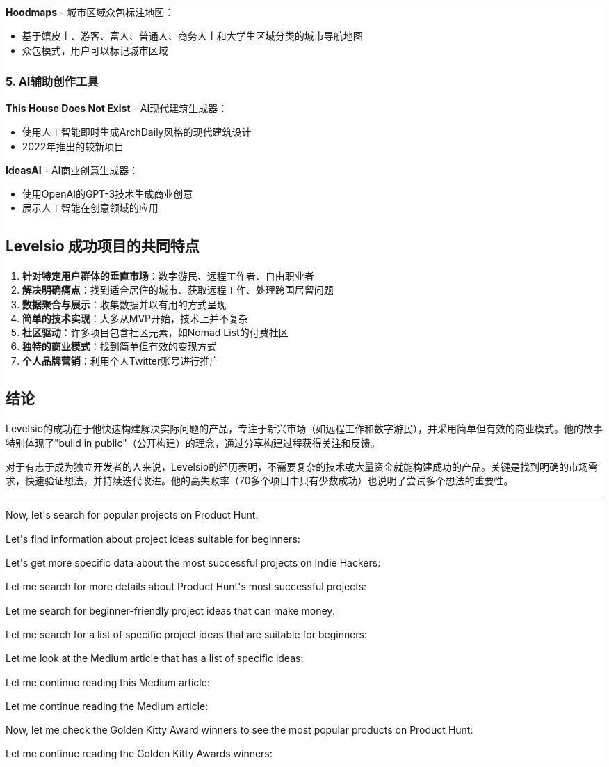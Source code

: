 **Hoodmaps** - 城市区域众包标注地图：

- 基于嬉皮士、游客、富人、普通人、商务人士和大学生区域分类的城市导航地图
- 众包模式，用户可以标记城市区域

### 5. AI辅助创作工具

**This House Does Not Exist** - AI现代建筑生成器：

- 使用人工智能即时生成ArchDaily风格的现代建筑设计
- 2022年推出的较新项目

**IdeasAI** - AI商业创意生成器：

- 使用OpenAI的GPT-3技术生成商业创意
- 展示人工智能在创意领域的应用

## Levelsio 成功项目的共同特点

1. **针对特定用户群体的垂直市场**：数字游民、远程工作者、自由职业者
2. **解决明确痛点**：找到适合居住的城市、获取远程工作、处理跨国居留问题
3. **数据聚合与展示**：收集数据并以有用的方式呈现
4. **简单的技术实现**：大多从MVP开始，技术上并不复杂
5. **社区驱动**：许多项目包含社区元素，如Nomad List的付费社区
6. **独特的商业模式**：找到简单但有效的变现方式
7. **个人品牌营销**：利用个人Twitter账号进行推广

## 结论

Levelsio的成功在于他快速构建解决实际问题的产品，专注于新兴市场（如远程工作和数字游民），并采用简单但有效的商业模式。他的故事特别体现了"build in public"（公开构建）的理念，通过分享构建过程获得关注和反馈。

对于有志于成为独立开发者的人来说，Levelsio的经历表明，不需要复杂的技术或大量资金就能构建成功的产品。关键是找到明确的市场需求，快速验证想法，并持续迭代改进。他的高失败率（70多个项目中只有少数成功）也说明了尝试多个想法的重要性。

---
Now, let's search for popular projects on Product Hunt:

Let's find information about project ideas suitable for beginners:

Let's get more specific data about the most successful projects on Indie Hackers:

Let me search for more details about Product Hunt's most successful projects:

Let me search for beginner-friendly project ideas that can make money:

Let me search for a list of specific project ideas that are suitable for beginners:

Let me look at the Medium article that has a list of specific ideas:

Let me continue reading this Medium article:

Let me continue reading the Medium article:

Now, let me check the Golden Kitty Award winners to see the most popular products on Product Hunt:

Let me continue reading the Golden Kitty Awards winners:
